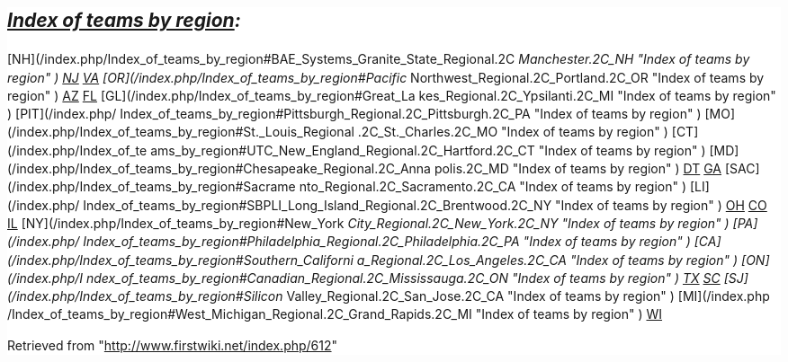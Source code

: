 _[Index of teams by region](/index.php/Index_of_teams_by_region "Index of
teams by region" ):_  
---  
  
[NH](/index.php/Index_of_teams_by_region#BAE_Systems_Granite_State_Regional.2C
_Manchester.2C_NH "Index of teams by region" )
[NJ](/index.php/Index_of_teams_by_region#New_Jersey_Regional.2C_Trenton.2C_NJ
"Index of teams by region" )
[VA](/index.php/Index_of_teams_by_region#NASA.2FVCU_Regional.2C_Richmond.2C_VA
"Index of teams by region" ) [OR](/index.php/Index_of_teams_by_region#Pacific_
Northwest_Regional.2C_Portland.2C_OR "Index of teams by region" )
[AZ](/index.php/Index_of_teams_by_region#Arizona_Regional.2C_Phoenix.2C_AZ
"Index of teams by region" )
[FL](/index.php/Index_of_teams_by_region#Florida_Regional.2C_Orlando.2C_FL
"Index of teams by region" ) [GL](/index.php/Index_of_teams_by_region#Great_La
kes_Regional.2C_Ypsilanti.2C_MI "Index of teams by region" ) [PIT](/index.php/
Index_of_teams_by_region#Pittsburgh_Regional.2C_Pittsburgh.2C_PA "Index of
teams by region" ) [MO](/index.php/Index_of_teams_by_region#St._Louis_Regional
.2C_St._Charles.2C_MO "Index of teams by region" ) [CT](/index.php/Index_of_te
ams_by_region#UTC_New_England_Regional.2C_Hartford.2C_CT "Index of teams by
region" ) [MD](/index.php/Index_of_teams_by_region#Chesapeake_Regional.2C_Anna
polis.2C_MD "Index of teams by region" )
[DT](/index.php/Index_of_teams_by_region#Detroit_Regional.2C_Detroit.2C_MI
"Index of teams by region" )
[GA](/index.php/Index_of_teams_by_region#Peachtree_Regional.2C_Duluth.2C_GA
"Index of teams by region" ) [SAC](/index.php/Index_of_teams_by_region#Sacrame
nto_Regional.2C_Sacramento.2C_CA "Index of teams by region" ) [LI](/index.php/
Index_of_teams_by_region#SBPLI_Long_Island_Regional.2C_Brentwood.2C_NY "Index
of teams by region" )
[OH](/index.php/Index_of_teams_by_region#Buckeye_Regional.2C_Cleveland.2C_OH
"Index of teams by region" )
[CO](/index.php/Index_of_teams_by_region#Colorado_Regional.2C_Denver.2C_CO
"Index of teams by region" )
[IL](/index.php/Index_of_teams_by_region#Midwest_Regional.2C_Evanston.2C_IL
"Index of teams by region" ) [NY](/index.php/Index_of_teams_by_region#New_York
_City_Regional.2C_New_York.2C_NY "Index of teams by region" ) [PA](/index.php/
Index_of_teams_by_region#Philadelphia_Regional.2C_Philadelphia.2C_PA "Index of
teams by region" ) [CA](/index.php/Index_of_teams_by_region#Southern_Californi
a_Regional.2C_Los_Angeles.2C_CA "Index of teams by region" ) [ON](/index.php/I
ndex_of_teams_by_region#Canadian_Regional.2C_Mississauga.2C_ON "Index of teams
by region" )
[TX](/index.php/Index_of_teams_by_region#Lone_Star_Regional.2C_Houston.2C_TX
"Index of teams by region" )
[SC](/index.php/Index_of_teams_by_region#Palmetto_Regional.2C_Columbia.2C_SC
"Index of teams by region" ) [SJ](/index.php/Index_of_teams_by_region#Silicon_
Valley_Regional.2C_San_Jose.2C_CA "Index of teams by region" ) [MI](/index.php
/Index_of_teams_by_region#West_Michigan_Regional.2C_Grand_Rapids.2C_MI "Index
of teams by region" )
[WI](/index.php/Index_of_teams_by_region#Wisconsin_Regional.2C_Milwaukee.2C_WI
"Index of teams by region" )  
  
Retrieved from "<http://www.firstwiki.net/index.php/612>"
